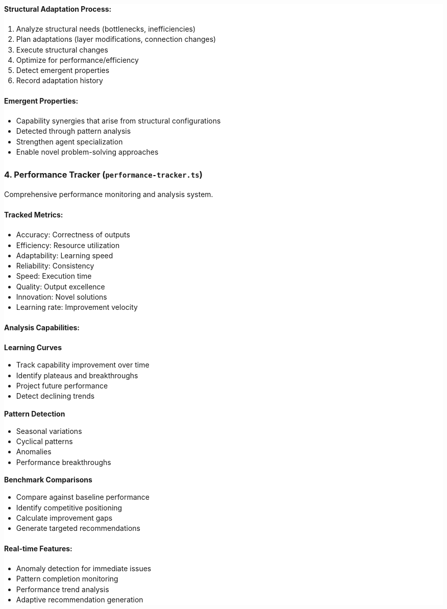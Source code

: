 #### Structural Adaptation Process:
1. Analyze structural needs (bottlenecks, inefficiencies)
2. Plan adaptations (layer modifications, connection changes)
3. Execute structural changes
4. Optimize for performance/efficiency
5. Detect emergent properties
6. Record adaptation history

#### Emergent Properties:
- Capability synergies that arise from structural configurations
- Detected through pattern analysis
- Strengthen agent specialization
- Enable novel problem-solving approaches

### 4. Performance Tracker (`performance-tracker.ts`)

Comprehensive performance monitoring and analysis system.

#### Tracked Metrics:
- Accuracy: Correctness of outputs
- Efficiency: Resource utilization
- Adaptability: Learning speed
- Reliability: Consistency
- Speed: Execution time
- Quality: Output excellence
- Innovation: Novel solutions
- Learning rate: Improvement velocity

#### Analysis Capabilities:

**Learning Curves**
- Track capability improvement over time
- Identify plateaus and breakthroughs
- Project future performance
- Detect declining trends

**Pattern Detection**
- Seasonal variations
- Cyclical patterns
- Anomalies
- Performance breakthroughs

**Benchmark Comparisons**
- Compare against baseline performance
- Identify competitive positioning
- Calculate improvement gaps
- Generate targeted recommendations

#### Real-time Features:
- Anomaly detection for immediate issues
- Pattern completion monitoring
- Performance trend analysis
- Adaptive recommendation generation
